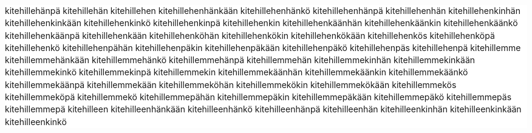 kitehillehänpä
kitehillehän
kitehillehen
kitehillehenhänkään
kitehillehenhänkö
kitehillehenhänpä
kitehillehenhän
kitehillehenkinhän
kitehillehenkinkään
kitehillehenkinkö
kitehillehenkinpä
kitehillehenkin
kitehillehenkäänhän
kitehillehenkäänkin
kitehillehenkäänkö
kitehillehenkäänpä
kitehillehenkään
kitehillehenköhän
kitehillehenkökin
kitehillehenkökään
kitehillehenkös
kitehillehenköpä
kitehillehenkö
kitehillehenpähän
kitehillehenpäkin
kitehillehenpäkään
kitehillehenpäkö
kitehillehenpäs
kitehillehenpä
kitehillemme
kitehillemmehänkään
kitehillemmehänkö
kitehillemmehänpä
kitehillemmehän
kitehillemmekinhän
kitehillemmekinkään
kitehillemmekinkö
kitehillemmekinpä
kitehillemmekin
kitehillemmekäänhän
kitehillemmekäänkin
kitehillemmekäänkö
kitehillemmekäänpä
kitehillemmekään
kitehillemmeköhän
kitehillemmekökin
kitehillemmekökään
kitehillemmekös
kitehillemmeköpä
kitehillemmekö
kitehillemmepähän
kitehillemmepäkin
kitehillemmepäkään
kitehillemmepäkö
kitehillemmepäs
kitehillemmepä
kitehilleen
kitehilleenhänkään
kitehilleenhänkö
kitehilleenhänpä
kitehilleenhän
kitehilleenkinhän
kitehilleenkinkään
kitehilleenkinkö